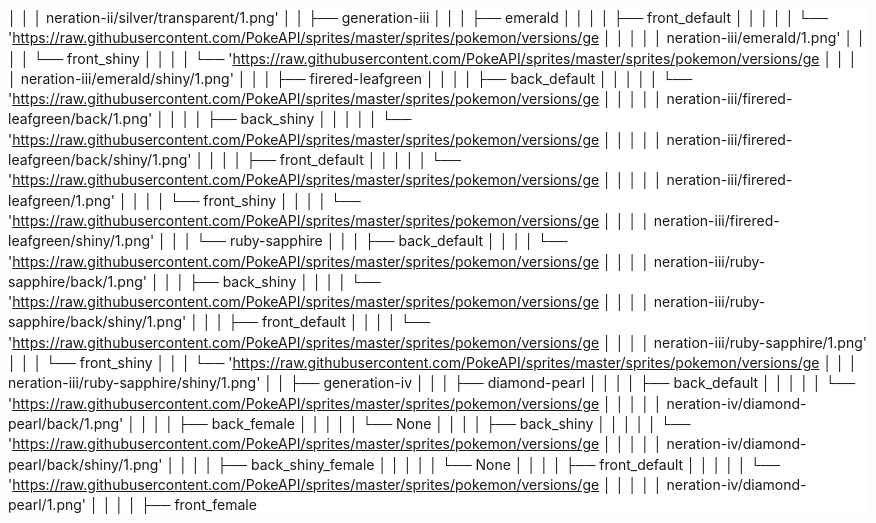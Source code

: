 │   │       │               neration-ii/silver/transparent/1.png'
│   │       ├── generation-iii
│   │       │   ├── emerald
│   │       │   │   ├── front_default
│   │       │   │   │   └── 'https://raw.githubusercontent.com/PokeAPI/sprites/master/sprites/pokemon/versions/ge
│   │       │   │   │       neration-iii/emerald/1.png'
│   │       │   │   └── front_shiny
│   │       │   │       └── 'https://raw.githubusercontent.com/PokeAPI/sprites/master/sprites/pokemon/versions/ge
│   │       │   │           neration-iii/emerald/shiny/1.png'
│   │       │   ├── firered-leafgreen
│   │       │   │   ├── back_default
│   │       │   │   │   └── 'https://raw.githubusercontent.com/PokeAPI/sprites/master/sprites/pokemon/versions/ge
│   │       │   │   │       neration-iii/firered-leafgreen/back/1.png'
│   │       │   │   ├── back_shiny
│   │       │   │   │   └── 'https://raw.githubusercontent.com/PokeAPI/sprites/master/sprites/pokemon/versions/ge
│   │       │   │   │       neration-iii/firered-leafgreen/back/shiny/1.png'
│   │       │   │   ├── front_default
│   │       │   │   │   └── 'https://raw.githubusercontent.com/PokeAPI/sprites/master/sprites/pokemon/versions/ge
│   │       │   │   │       neration-iii/firered-leafgreen/1.png'
│   │       │   │   └── front_shiny
│   │       │   │       └── 'https://raw.githubusercontent.com/PokeAPI/sprites/master/sprites/pokemon/versions/ge
│   │       │   │           neration-iii/firered-leafgreen/shiny/1.png'
│   │       │   └── ruby-sapphire
│   │       │       ├── back_default
│   │       │       │   └── 'https://raw.githubusercontent.com/PokeAPI/sprites/master/sprites/pokemon/versions/ge
│   │       │       │       neration-iii/ruby-sapphire/back/1.png'
│   │       │       ├── back_shiny
│   │       │       │   └── 'https://raw.githubusercontent.com/PokeAPI/sprites/master/sprites/pokemon/versions/ge
│   │       │       │       neration-iii/ruby-sapphire/back/shiny/1.png'
│   │       │       ├── front_default
│   │       │       │   └── 'https://raw.githubusercontent.com/PokeAPI/sprites/master/sprites/pokemon/versions/ge
│   │       │       │       neration-iii/ruby-sapphire/1.png'
│   │       │       └── front_shiny
│   │       │           └── 'https://raw.githubusercontent.com/PokeAPI/sprites/master/sprites/pokemon/versions/ge
│   │       │               neration-iii/ruby-sapphire/shiny/1.png'
│   │       ├── generation-iv
│   │       │   ├── diamond-pearl
│   │       │   │   ├── back_default
│   │       │   │   │   └── 'https://raw.githubusercontent.com/PokeAPI/sprites/master/sprites/pokemon/versions/ge
│   │       │   │   │       neration-iv/diamond-pearl/back/1.png'
│   │       │   │   ├── back_female
│   │       │   │   │   └── None
│   │       │   │   ├── back_shiny
│   │       │   │   │   └── 'https://raw.githubusercontent.com/PokeAPI/sprites/master/sprites/pokemon/versions/ge
│   │       │   │   │       neration-iv/diamond-pearl/back/shiny/1.png'
│   │       │   │   ├── back_shiny_female
│   │       │   │   │   └── None
│   │       │   │   ├── front_default
│   │       │   │   │   └── 'https://raw.githubusercontent.com/PokeAPI/sprites/master/sprites/pokemon/versions/ge
│   │       │   │   │       neration-iv/diamond-pearl/1.png'
│   │       │   │   ├── front_female